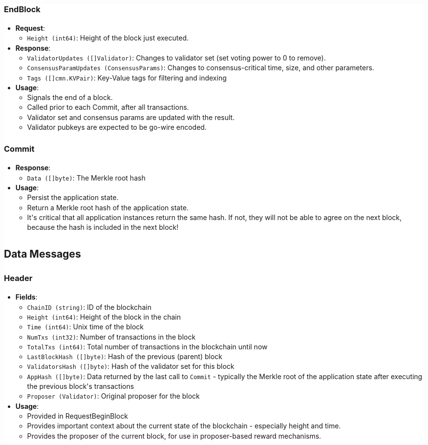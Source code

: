 ### EndBlock

-   **Request**:
    -   `Height (int64)`: Height of the block just executed.
-   **Response**:
    -   `ValidatorUpdates ([]Validator)`: Changes to validator set (set
        voting power to 0 to remove).
    -   `ConsensusParamUpdates (ConsensusParams)`: Changes to
        consensus-critical time, size, and other parameters.
    -   `Tags ([]cmn.KVPair)`: Key-Value tags for filtering and indexing
-   **Usage**:
    -   Signals the end of a block.
    -   Called prior to each Commit, after all transactions.
    -   Validator set and consensus params are updated with the result.
    -   Validator pubkeys are expected to be go-wire encoded.

### Commit

-   **Response**:
    -   `Data ([]byte)`: The Merkle root hash
-   **Usage**:
    -   Persist the application state.
    -   Return a Merkle root hash of the application state.
    -   It's critical that all application instances return the
        same hash. If not, they will not be able to agree on the next
        block, because the hash is included in the next block!

## Data Messages

### Header

- **Fields**:
    - `ChainID (string)`: ID of the blockchain
    - `Height (int64)`: Height of the block in the chain
    - `Time (int64)`: Unix time of the block
    - `NumTxs (int32)`: Number of transactions in the block
    - `TotalTxs (int64)`: Total number of transactions in the blockchain until
      now
    - `LastBlockHash ([]byte)`: Hash of the previous (parent) block
    - `ValidatorsHash ([]byte)`: Hash of the validator set for this block
    - `AppHash ([]byte)`: Data returned by the last call to `Commit` - typically the
      Merkle root of the application state after executing the previous block's
      transactions
    - `Proposer (Validator)`: Original proposer for the block
- **Usage**:
    - Provided in RequestBeginBlock
    - Provides important context about the current state of the blockchain -
      especially height and time.
    - Provides the proposer of the current block, for use in proposer-based
      reward mechanisms.
